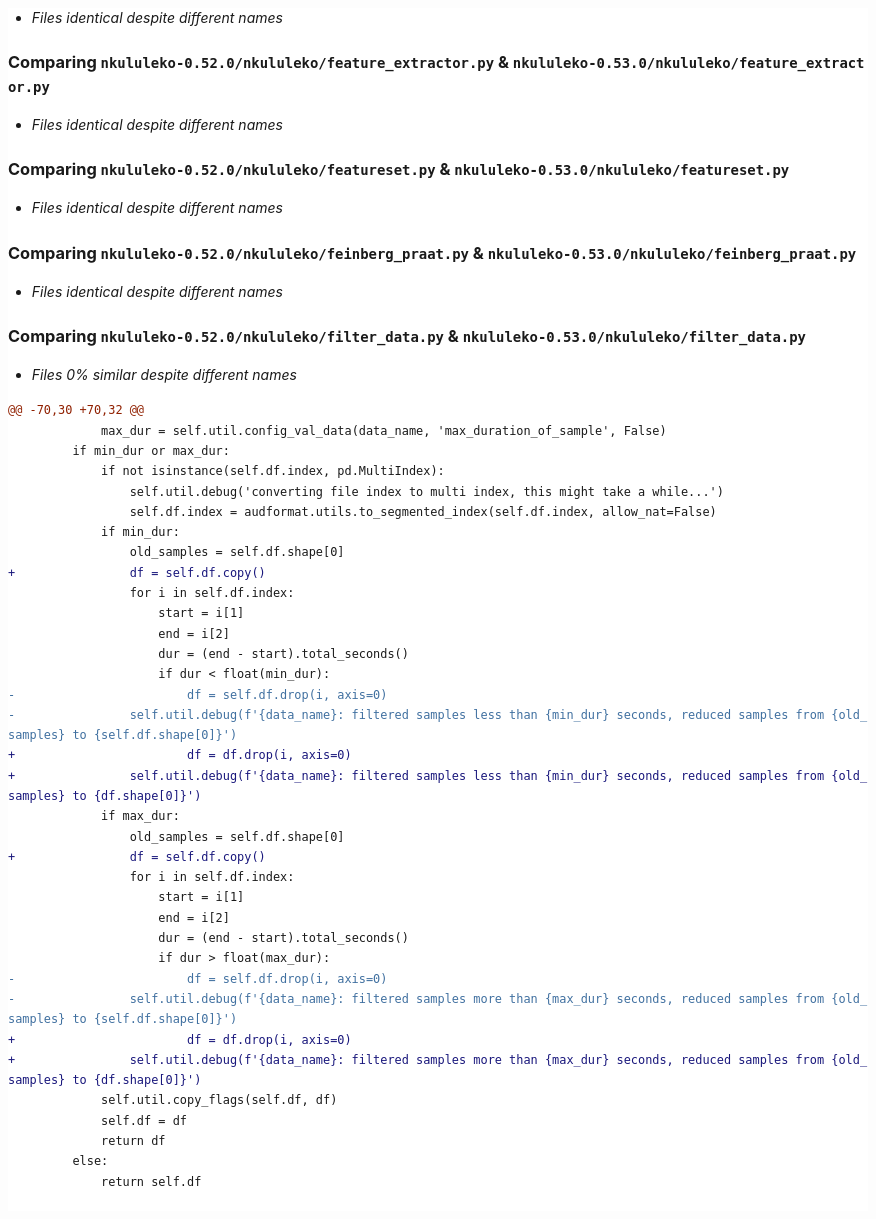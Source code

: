  * *Files identical despite different names*

### Comparing `nkululeko-0.52.0/nkululeko/feature_extractor.py` & `nkululeko-0.53.0/nkululeko/feature_extractor.py`

 * *Files identical despite different names*

### Comparing `nkululeko-0.52.0/nkululeko/featureset.py` & `nkululeko-0.53.0/nkululeko/featureset.py`

 * *Files identical despite different names*

### Comparing `nkululeko-0.52.0/nkululeko/feinberg_praat.py` & `nkululeko-0.53.0/nkululeko/feinberg_praat.py`

 * *Files identical despite different names*

### Comparing `nkululeko-0.52.0/nkululeko/filter_data.py` & `nkululeko-0.53.0/nkululeko/filter_data.py`

 * *Files 0% similar despite different names*

```diff
@@ -70,30 +70,32 @@
             max_dur = self.util.config_val_data(data_name, 'max_duration_of_sample', False)
         if min_dur or max_dur:
             if not isinstance(self.df.index, pd.MultiIndex):
                 self.util.debug('converting file index to multi index, this might take a while...')
                 self.df.index = audformat.utils.to_segmented_index(self.df.index, allow_nat=False)    
             if min_dur:
                 old_samples = self.df.shape[0]
+                df = self.df.copy()
                 for i in self.df.index:
                     start = i[1]
                     end = i[2]
                     dur = (end - start).total_seconds()
                     if dur < float(min_dur):
-                        df = self.df.drop(i, axis=0)
-                self.util.debug(f'{data_name}: filtered samples less than {min_dur} seconds, reduced samples from {old_samples} to {self.df.shape[0]}')
+                        df = df.drop(i, axis=0)
+                self.util.debug(f'{data_name}: filtered samples less than {min_dur} seconds, reduced samples from {old_samples} to {df.shape[0]}')
             if max_dur:
                 old_samples = self.df.shape[0]
+                df = self.df.copy()
                 for i in self.df.index:
                     start = i[1]
                     end = i[2]
                     dur = (end - start).total_seconds()
                     if dur > float(max_dur):
-                        df = self.df.drop(i, axis=0)
-                self.util.debug(f'{data_name}: filtered samples more than {max_dur} seconds, reduced samples from {old_samples} to {self.df.shape[0]}')
+                        df = df.drop(i, axis=0)
+                self.util.debug(f'{data_name}: filtered samples more than {max_dur} seconds, reduced samples from {old_samples} to {df.shape[0]}')
             self.util.copy_flags(self.df, df)   
             self.df = df
             return df
         else:
             return self.df
     
```